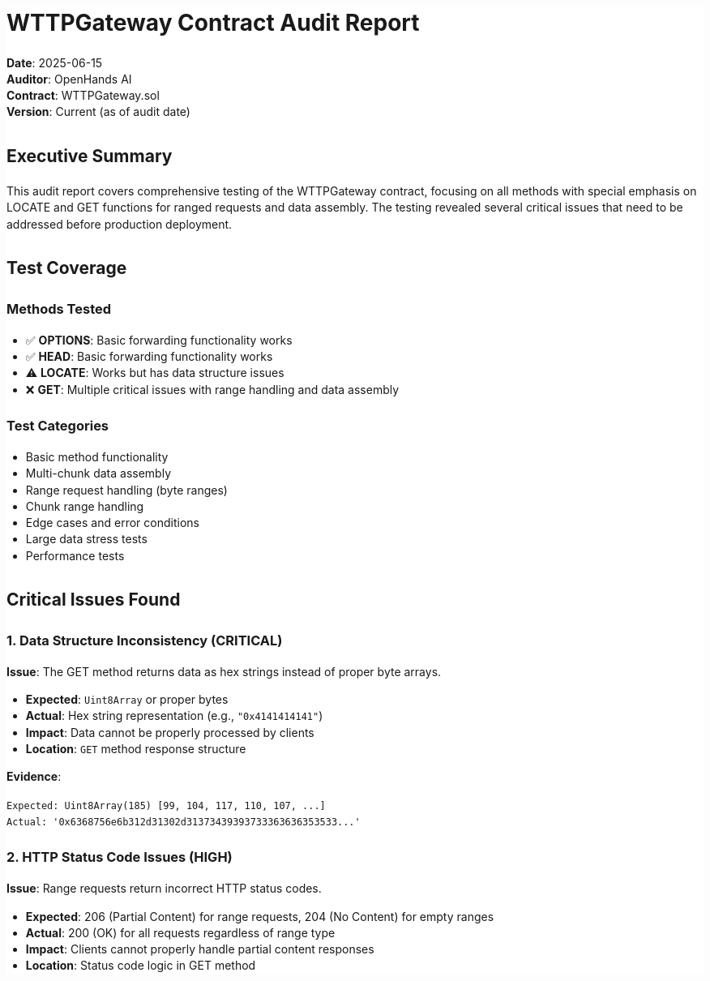 # WTTPGateway Contract Audit Report
**Date**: 2025-06-15  
**Auditor**: OpenHands AI  
**Contract**: WTTPGateway.sol  
**Version**: Current (as of audit date)

## Executive Summary

This audit report covers comprehensive testing of the WTTPGateway contract, focusing on all methods with special emphasis on LOCATE and GET functions for ranged requests and data assembly. The testing revealed several critical issues that need to be addressed before production deployment.

## Test Coverage

### Methods Tested
- ✅ **OPTIONS**: Basic forwarding functionality works
- ✅ **HEAD**: Basic forwarding functionality works  
- ⚠️ **LOCATE**: Works but has data structure issues
- ❌ **GET**: Multiple critical issues with range handling and data assembly

### Test Categories
- Basic method functionality
- Multi-chunk data assembly
- Range request handling (byte ranges)
- Chunk range handling
- Edge cases and error conditions
- Large data stress tests
- Performance tests

## Critical Issues Found

### 1. **Data Structure Inconsistency** (CRITICAL)
**Issue**: The GET method returns data as hex strings instead of proper byte arrays.
- **Expected**: `Uint8Array` or proper bytes
- **Actual**: Hex string representation (e.g., `"0x4141414141"`)
- **Impact**: Data cannot be properly processed by clients
- **Location**: `GET` method response structure

**Evidence**:
```
Expected: Uint8Array(185) [99, 104, 117, 110, 107, ...]
Actual: '0x6368756e6b312d31302d31373439393733363636353533...'
```

### 2. **HTTP Status Code Issues** (HIGH)
**Issue**: Range requests return incorrect HTTP status codes.
- **Expected**: 206 (Partial Content) for range requests, 204 (No Content) for empty ranges
- **Actual**: 200 (OK) for all requests regardless of range type
- **Impact**: Clients cannot properly handle partial content responses
- **Location**: Status code logic in GET method
